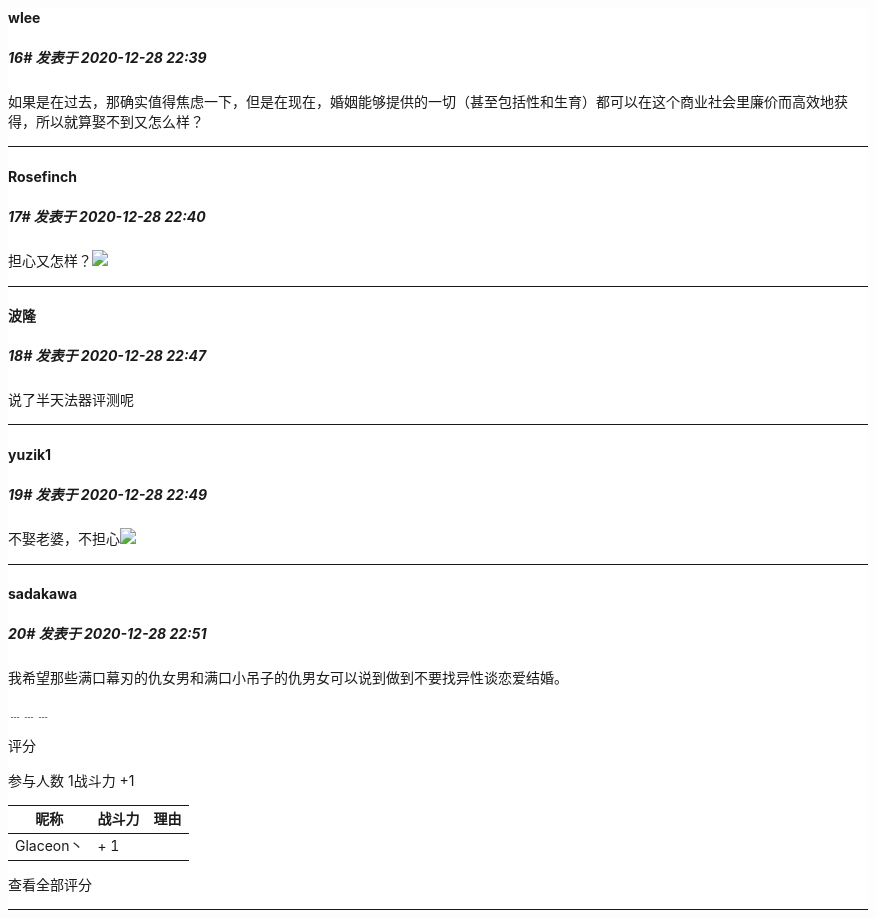 ####  wlee  
##### 16#       发表于 2020-12-28 22:39


如果是在过去，那确实值得焦虑一下，但是在现在，婚姻能够提供的一切（甚至包括性和生育）都可以在这个商业社会里廉价而高效地获得，所以就算娶不到又怎么样？


-----

####  Rosefinch  
##### 17#       发表于 2020-12-28 22:40


担心又怎样？<img src="https://static.saraba1st.com/image/smiley/face2017/001.png" referrerpolicy="no-referrer">


-----

####  波隆  
##### 18#       发表于 2020-12-28 22:47


说了半天法器评测呢


-----

####  yuzik1  
##### 19#       发表于 2020-12-28 22:49


不娶老婆，不担心<img src="https://static.saraba1st.com/image/smiley/face2017/039.png" referrerpolicy="no-referrer">


-----

####  sadakawa  
##### 20#       发表于 2020-12-28 22:51


我希望那些满口幕刃的仇女男和满口小吊子的仇男女可以说到做到不要找异性谈恋爱结婚。


﹍﹍﹍

评分


 参与人数 1战斗力 +1

|昵称|战斗力|理由|
|----|---|---|
| Glaceon丶| + 1||


查看全部评分


-----
